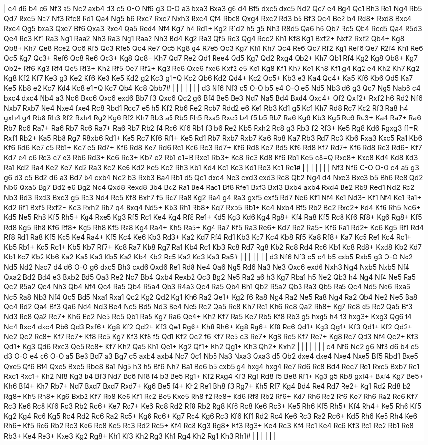 | c4 d6 b4 c6 Nf3 a5 Nc2 axb4 d3 c5 O-O Nf6 g3 O-O a3 bxa3 Bxa3 g6 d4 Bf5 dxc5 dxc5 Nd2 Qc7 e4 Bg4 Qc1 Bh3 Re1 Ng4 Rb5 Qd7 Rxc5 Nc7 Nf3 Rfc8 Rd1 Qa4 Ng5 b6 Rxc7 Rxc7 Nxh3 Rxc4 Qf4 Rbc8 Qxg4 Rxc2 Rd3 b5 Bf3 Qc4 Be2 b4 Rd8+ Rxd8 Bxc4 Rxc4 Qg5 bxa3 Qxe7 Bf6 Qxa3 Rxe4 Qa5 Red4 Nf4 Kg7 h4 Rd1+ Kg2 R1d2 h5 g5 Nh3 R8d5 Qa6 h6 Qb7 Rc5 Qb4 Rcd5 Qa4 R5d3 Qe4 Rc3 Kf1 Ra3 Ng1 Raa2 Nh3 Ra3 Ng1 Raa2 Nh3 Bd4 Kg2 Ra3 Qf5 Rc3 Qg4 Rcc2 Kh1 Kf8 Kg1 Bxf2+ Nxf2 Rxf2 Qb4+ Kg8 Qb8+ Kh7 Qe8 Rce2 Qc6 Rf5 Qc3 Rfe5 Qc4 Re7 Qc5 Kg8 g4 R7e5 Qc3 Kg7 Kh1 Kh7 Qc4 Re6 Qc7 Rf2 Kg1 Ref6 Qe7 R2f4 Kh1 Re6 Qc5 Kg7 Qc3+ Ref6 Qc8 Re6 Qc3+ Kg8 Qc8+ Kh7 Qd7 Re2 Qd1 Ree4 Qd5 Kg7 Qd2 Rxg4 Qb2+ Kh7 Qb1 Rf4 Kg2 Kg8 Qb8+ Kg7 Qb2+ Rf6 Kg3 Rf4 Qe5 Rf3+ Kh2 Rf5 Qe7 Rf2+ Kg3 Re6 Qxe6 fxe6 Kxf2 e5 Ke1 Kg8 Kf1 Kh7 Ke1 Kh8 Kf1 g4 Kg2 e4 Kh2 Kh7 Kg2 Kg8 Kf2 Kf7 Ke3 g3 Ke2 Kf6 Ke3 Ke5 Kd2 g2 Kc3 g1=Q Kc2 Qb6 Kd2 Qd4+ Kc2 Qc5+ Kb3 e3 Ka4 Qc4+ Ka5 Kf6 Kb6 Qd5 Ka7 Ke5 Kb8 e2 Kc7 Kd4 Kc8 e1=Q Kc7 Qb4 Kc8 Qbb7# |  |  |  |  |  |
| d3 Nf6 Nf3 c5 O-O b5 e4 O-O e5 Nd5 Nb3 d6 g3 Qc7 Ng5 Nab6 c4 bxc4 dxc4 Nb4 a3 Nc6 Bxc6 Qxc6 exd6 Bb7 f3 Qxd6 Qc2 g6 Bf4 Be5 Be3 Nd7 Na5 Bd4 Bxd4 Qxd4+ Qf2 Qxf2+ Rxf2 h6 Rd2 Nf6 Nxb7 Rxb7 Ne4 Nxe4 fxe4 Rc8 Rbd1 Rcc7 e5 h5 Kf2 Rb6 Re2 Rcb7 Rdd2 e6 Ke1 Rb3 Kd1 g5 Kc1 Kh7 Rd8 Rc7 Kc2 Rf3 Ra8 h4 gxh4 g4 Rb8 Rh3 Rf2 Rxh4 Rg2 Kg6 Rf2 Kh7 Rb3 a5 Rb5 Rh5 Rxa5 Rxe5 b4 f5 b5 Rb7 Ra6 Kg6 Kb3 Kg5 Rc6 Re3+ Ka4 Ra7+ Ra6 Rb7 Rc6 Ra7+ Ra6 Rb7 Rc6 Ra7+ Ra6 Rb7 Rb2 f4 Rc6 Kf6 Rb1 f3 b6 Re2 Kb5 Rxh2 Rc8 g3 Rb3 f2 Rf3+ Ke5 Rg8 Kd6 Rgxg3 f1=R Rxf1 Rb2+ Ka5 Rb8 Rg7 R8xb6 Rd1+ Ke5 Rc7 Kf6 Rf1+ Ke5 Rd1 Rb7 Rxb7 Rxb7 Ka6 Rb8 Ka7 Rb3 Rd7 Rc3 Kb6 Rxa3 Kxc5 Ra1 Kb6 Kf6 Rd6 Ke7 c5 Rb1+ Kc7 e5 Rd7+ Kf6 Rd8 Ke7 Rd6 Rc1 Kc6 Rc3 Rd7+ Kf6 Rd8 Ke7 Rd5 Kf6 Rd8 Kf7 Rd7+ Kf6 Rd8 Re3 Rd6+ Kf7 Kd7 e4 c6 Rc3 c7 e3 Rb6 Rd3+ Kc6 Rc3+ Kb7 e2 Rb1 e1=B Rxe1 Rb3+ Kc8 Rc3 Kd8 Kf6 Rb1 Ke5 c8=Q Rxc8+ Kxc8 Kd4 Kd8 Kd3 Ra1 Kd2 Ra4 Ke2 Ke7 Kd2 Ra3 Kc2 Ke6 Kd2 Ke5 Kc2 Rh3 Kb1 Kd4 Kc1 Kc3 Kd1 Re3 Kc1 Re1# |  |  |  |  |  |
| Nf3 Nf6 O-O O-O c4 a5 g3 g6 d3 c5 Bd2 d6 a3 Bd7 b4 cxb4 Nc2 b3 Rxb3 Ba4 Rb1 d5 Qc1 dxc4 Ne3 cxd3 exd3 Rc8 Qb2 Ng4 d4 Nxe3 Bxe3 b5 Bh6 Re8 Qd2 Nb6 Qxa5 Bg7 Bd2 e6 Bg2 Nc4 Qxd8 Rexd8 Bb4 Bc2 Ra1 Be4 Rac1 Bf8 Rfe1 Bxf3 Bxf3 Bxb4 axb4 Rxd4 Be2 Rb8 Red1 Nd2 Rc2 Nb3 Rd3 Rxd3 Bxd3 g5 Rc3 Nd4 Rc5 Kf8 Bxh7 f5 Rc7 Ra8 Kg2 Ra4 g4 Ra3 gxf5 exf5 Rd7 Ne6 Kf1 Nf4 Ke1 Nd3+ Kf1 Nf4 Ke1 Ra1+ Kd2 Rf1 Bxf5 Rxf2+ Kc3 Rxh2 Rb7 g4 Bxg4 Nd5+ Kb3 Rh1 Rb8+ Kg7 Rxb5 Rb1+ Kc4 Nxb4 Bf5 Rb2 Bc2 Rxc2+ Kd4 Kf6 Rh5 Nc6+ Kd5 Ne5 Rh8 Kf5 Rh5+ Kg4 Rxe5 Kg3 Rf5 Rc1 Ke4 Kg4 Rf8 Re1+ Kd5 Kg3 Kd6 Kg4 Rg8+ Kf4 Ra8 Kf5 Rc8 Kf6 Rf8+ Kg6 Rg8+ Kf5 Rd8 Kg5 Rh8 Kf6 Rf8+ Kg5 Rh8 Kf5 Ra8 Kg4 Ra4+ Kh5 Ra5+ Kg4 Ra7 Kf5 Ra3 Re6+ Kd7 Re2 Ra5+ Kf6 Ra1 Rd2+ Kc6 Kg5 Rf1 Rd4 Rf8 Rd1 Ra8 Kf5 Kc5 Ke4 Ra4+ Kf5 Kc4 Ke6 Kb3 Rd3+ Ka2 Kd7 Rf4 Rd1 Kb3 Kc7 Kc4 Kb8 Rf5 Ka8 Rf8+ Ka7 Kc5 Re1 Kc4 Rc1+ Kb5 Rb1+ Kc5 Rc1+ Kb5 Kb7 Rf7+ Kc8 Ra7 Kb8 Rg7 Ra1 Kb4 Rc1 Kb3 Rc8 Rd7 Rg8 Kb2 Rc8 Rd4 Rc6 Kb1 Kc8 Rd8+ Kxd8 Kb2 Kd7 Kb1 Kc7 Kb2 Kb6 Ka2 Ka5 Ka3 Kb5 Ka2 Kb4 Kb2 Rc5 Ka2 Kc3 Ka3 Ra5# |  |  |  |  |  |
| d3 Nf6 Nf3 c5 c4 b5 cxb5 Rxb5 g3 O-O Nc2 Nd5 Nd2 Nac7 d4 d6 O-O g6 dxc5 Bh3 cxd6 Qxd6 Re1 Rd8 Ne4 Qa6 Ng5 Rd6 Na3 Ne3 Qxd6 exd6 Nxh3 Ng4 Nxb5 Nxb5 Nf4 Qxa2 Bd2 Bd4 e3 Bxb2 Bd5 Qa3 Re2 Nc7 Bb4 Qxb4 Rexb2 Qc3 Bg2 Ne5 Ra2 a6 h3 Kg7 Rba1 h5 Ne2 Qb3 h4 Ng4 Nf4 Ne5 Ra5 Qc2 R5a2 Qc4 Nh3 Qb4 Nf4 Qc4 Ra5 Qb4 R5a4 Qb3 R4a3 Qc4 Ra5 Qb4 Bh1 Qb2 R5a2 Qb3 Ra3 Qb5 Ra5 Qc4 Nd5 Ne6 Rxa6 Nc5 Ra8 Nb3 Nf4 Qc5 Bd5 Nxa1 Rxa1 Qc2 Kg2 Qd2 Kg1 Kh6 Ra2 Qe1+ Kg2 f6 Ra8 Ng4 Ra2 Ne5 Ra8 Ng4 Ra2 Qb4 Ne2 Ne5 Ba8 Qc4 Rd2 Qa4 Bf3 Qa6 Nd4 Nd3 Be4 Nc5 Bd5 Nd3 Be4 Ne5 Rc2 Qa5 Rc8 Kh7 Rc1 Kh6 Rc8 Qa2 Rh8+ Kg7 Rc8 d5 Rc2 Qa5 Bf3 Nd3 Rc8 Qa2 Rc7+ Kh6 Be2 Ne5 Rc5 Qb1 Ra5 Kg7 Ra6 Qe4+ Kh2 Kf7 Ra5 Ke7 Rb5 Kf8 Rb3 g5 hxg5 h4 f3 hxg3+ Kxg3 Qg6 f4 Nc4 Bxc4 dxc4 Rb6 Qd3 Rxf6+ Kg8 Kf2 Qd2+ Kf3 Qe1 Rg6+ Kh8 Rh6+ Kg8 Rg6+ Kf8 Rc6 Qd1+ Kg3 Qg1+ Kf3 Qd1+ Kf2 Qd2+ Ne2 Qc2 Rc8+ Kf7 Rc7+ Kf8 Rc5 Kg7 Kf3 Kf8 f5 Qd1 Kf2 Qc2 f6 Kf7 Re5 c3 Re7+ Kg8 Re5 Kf7 Re7+ Kg8 Rc7 Qd3 Nf4 Qc2+ Kf3 Qd1+ Kg3 Qd6 Rxc3 Qe5 Rc8+ Kf7 Kh2 Qa5 Kh1 Qe1+ Kg2 Qf1+ Kh2 Qg1+ Kh3 Qh2+ Kxh2 |  |  |  |  |  |
| c4 Nf6 Nc2 g6 Nf3 d6 b4 e5 d3 O-O e4 c6 O-O a5 Be3 Bd7 a3 Bg7 c5 axb4 axb4 Nc7 Qc1 Nb5 Na3 Nxa3 Qxa3 d5 Qb2 dxe4 dxe4 Nxe4 Nxe5 Bf5 Rbd1 Bxe5 Qxe5 Qf6 Bf4 Qxe5 Bxe5 Rbe8 Ba1 Ng5 h3 h5 Bf6 Nh7 Ba1 Be6 b5 cxb5 g4 hxg4 hxg4 Re7 Rd6 Rc8 Bd4 Rec7 Re1 Rxc5 Bxb7 Rc1 Rxc1 Rxc1+ Kh2 Nf8 Kg3 b4 Bf3 Nd7 Bc6 Nf8 f4 b3 Be5 Rg1+ Kf2 Rxg4 Kf3 Rg1 Rd8 f5 Be8 Rf1+ Kg3 g5 Rb8 gxf4+ Bxf4 Kg7 Be5+ Kh6 Bf4+ Kh7 Rb7+ Nd7 Bxd7 Bxd7 Rxd7+ Kg6 Be5 f4+ Kh2 Re1 Bh8 f3 Rg7+ Kh5 Rf7 Kg4 Bd4 Re4 Rd7 Re2+ Kg1 Rd2 Rd8 b2 Rg8+ Kh5 Rh8+ Kg6 Bxb2 Kf7 Rb8 Ke6 Kf1 Rc2 Be5 Kxe5 Rh8 f2 Re8+ Kd6 Rf8 Rb2 Rf6+ Kd7 Rh6 Rc2 Rf6 Ke7 Rh6 Ra2 Rc6 Kf7 Rc3 Ke6 Rc8 Kf6 Rc3 Rb2 Rc6+ Ke7 Rc7+ Ke6 Rc8 Rd2 Rf8 Rb2 Rg8 Kf6 Rc8 Ke6 Rc6+ Ke5 Rh6 Kf5 Rh5+ Kf4 Rh4+ Ke5 Rh6 Kf5 Kg2 Kg4 Rc6 Kg5 Rc4 Rd2 Rc6 Ra2 Rc5+ Kg6 Rc6+ Kg7 Rc4 Kg6 Rc3 Kf6 Kf1 Rd2 Rc4 Ke6 Rc3 Ra2 Rc6+ Kd5 Rh6 Ke5 Rh4 Ke6 Rh6+ Kf5 Rc6 Rb2 Rc3 Ke6 Rc8 Ke5 Rc3 Rd2 Rc5+ Kf4 Rc8 Kg3 Rg8+ Kf3 Rg3+ Ke4 Rc3 Kf4 Rc1 Ke4 Rc6 Kf3 Rc1 Re2 Rb1 Re8 Rb3+ Ke4 Re3+ Kxe3 Kg2 Rg8+ Kh1 Kf3 Kh2 Rg3 Kh1 Rg4 Kh2 Rg1 Kh3 Rh1# |  |  |  |  |  |